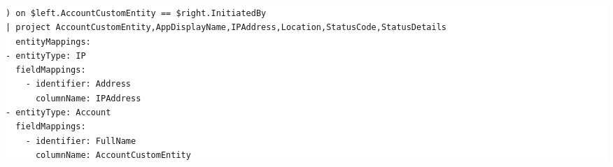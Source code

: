 ```kql
) on $left.AccountCustomEntity == $right.InitiatedBy
| project AccountCustomEntity,AppDisplayName,IPAddress,Location,StatusCode,StatusDetails
  entityMappings:
- entityType: IP
  fieldMappings:
    - identifier: Address
      columnName: IPAddress
- entityType: Account
  fieldMappings:
    - identifier: FullName
      columnName: AccountCustomEntity

```
